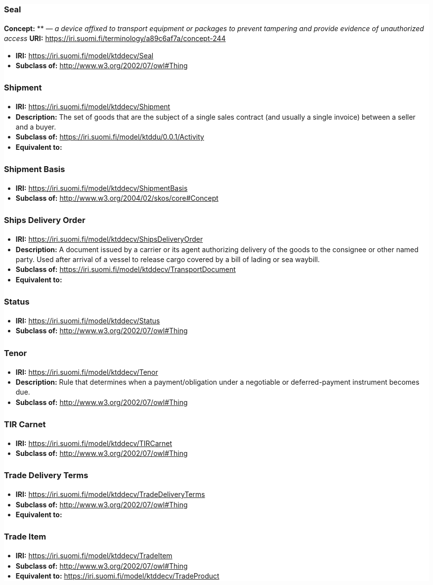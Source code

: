 ### Seal
**Concept:** ** — *a device affixed to transport equipment or packages to prevent tampering and provide evidence of unauthorized access*
**URI:** <https://iri.suomi.fi/terminology/a89c6af7a/concept-244>
- **IRI:** <https://iri.suomi.fi/model/ktddecv/Seal>
- **Subclass of:** <http://www.w3.org/2002/07/owl#Thing> 

### Shipment
- **IRI:** <https://iri.suomi.fi/model/ktddecv/Shipment>
- **Description:** The set of goods that are the subject of a single sales contract (and usually a single invoice) between a seller and a buyer.
- **Subclass of:** <https://iri.suomi.fi/model/ktddu/0.0.1/Activity> 
- **Equivalent to:** <N79da2cc4f7984390a070437f4488b180> 

### Shipment Basis
- **IRI:** <https://iri.suomi.fi/model/ktddecv/ShipmentBasis>
- **Subclass of:** <http://www.w3.org/2004/02/skos/core#Concept> 

### Ships Delivery Order
- **IRI:** <https://iri.suomi.fi/model/ktddecv/ShipsDeliveryOrder>
- **Description:** A document issued by a carrier or its agent authorizing delivery of the goods to the consignee or other named party. Used after arrival of a vessel to release cargo covered by a bill of lading or sea waybill.
- **Subclass of:** <https://iri.suomi.fi/model/ktddecv/TransportDocument> 
- **Equivalent to:** <N0eaba072415f43e6849198f64b21e29b> 

### Status
- **IRI:** <https://iri.suomi.fi/model/ktddecv/Status>
- **Subclass of:** <http://www.w3.org/2002/07/owl#Thing> 

### Tenor
- **IRI:** <https://iri.suomi.fi/model/ktddecv/Tenor>
- **Description:** Rule that determines when a payment/obligation under a negotiable or deferred-payment instrument becomes due.
- **Subclass of:** <http://www.w3.org/2002/07/owl#Thing> 

### TIR Carnet
- **IRI:** <https://iri.suomi.fi/model/ktddecv/TIRCarnet>
- **Subclass of:** <http://www.w3.org/2002/07/owl#Thing> 

### Trade Delivery Terms
- **IRI:** <https://iri.suomi.fi/model/ktddecv/TradeDeliveryTerms>
- **Subclass of:** <http://www.w3.org/2002/07/owl#Thing> 
- **Equivalent to:** <Ndd6041063327492abafcc00cf25a6907> 

### Trade Item
- **IRI:** <https://iri.suomi.fi/model/ktddecv/TradeItem>
- **Subclass of:** <http://www.w3.org/2002/07/owl#Thing> 
- **Equivalent to:** <https://iri.suomi.fi/model/ktddecv/TradeProduct> 
